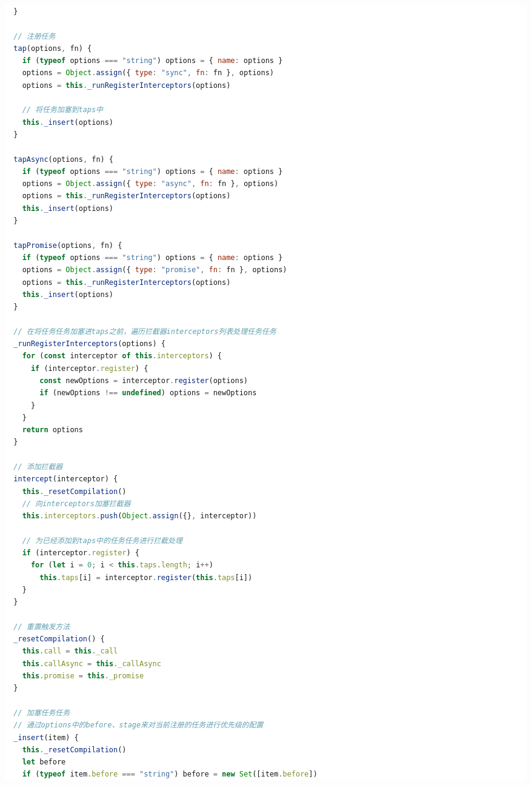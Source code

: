 ```js
  }

  // 注册任务
  tap(options, fn) {
    if (typeof options === "string") options = { name: options }
    options = Object.assign({ type: "sync", fn: fn }, options)
    options = this._runRegisterInterceptors(options)

    // 将任务加塞到taps中
    this._insert(options)
  }

  tapAsync(options, fn) {
    if (typeof options === "string") options = { name: options }
    options = Object.assign({ type: "async", fn: fn }, options)
    options = this._runRegisterInterceptors(options)
    this._insert(options)
  }

  tapPromise(options, fn) {
    if (typeof options === "string") options = { name: options }
    options = Object.assign({ type: "promise", fn: fn }, options)
    options = this._runRegisterInterceptors(options)
    this._insert(options)
  }

  // 在将任务任务加塞进taps之前，遍历拦截器interceptors列表处理任务任务
  _runRegisterInterceptors(options) {
    for (const interceptor of this.interceptors) {
      if (interceptor.register) {
        const newOptions = interceptor.register(options)
        if (newOptions !== undefined) options = newOptions
      }
    }
    return options
  }

  // 添加拦截器
  intercept(interceptor) {
    this._resetCompilation()
    // 向interceptors加塞拦截器
    this.interceptors.push(Object.assign({}, interceptor))

    // 为已经添加到taps中的任务任务进行拦截处理
    if (interceptor.register) {
      for (let i = 0; i < this.taps.length; i++)
        this.taps[i] = interceptor.register(this.taps[i])
    }
  }

  // 重置触发方法
  _resetCompilation() {
    this.call = this._call
    this.callAsync = this._callAsync
    this.promise = this._promise
  }

  // 加塞任务任务
  // 通过options中的before、stage来对当前注册的任务进行优先级的配置
  _insert(item) {
    this._resetCompilation()
    let before
    if (typeof item.before === "string") before = new Set([item.before])
```